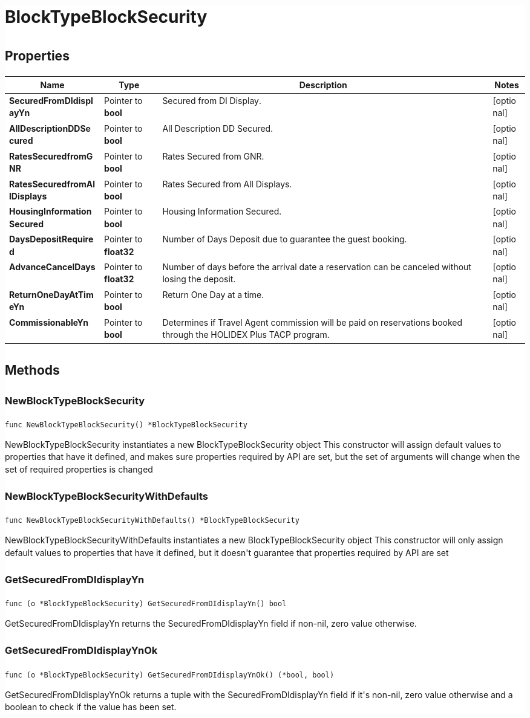 # BlockTypeBlockSecurity

## Properties

Name | Type | Description | Notes
------------ | ------------- | ------------- | -------------
**SecuredFromDIdisplayYn** | Pointer to **bool** | Secured from DI Display. | [optional] 
**AllDescriptionDDSecured** | Pointer to **bool** | All Description DD Secured. | [optional] 
**RatesSecuredfromGNR** | Pointer to **bool** | Rates Secured from GNR. | [optional] 
**RatesSecuredfromAllDisplays** | Pointer to **bool** | Rates Secured from All Displays. | [optional] 
**HousingInformationSecured** | Pointer to **bool** | Housing Information Secured. | [optional] 
**DaysDepositRequired** | Pointer to **float32** | Number of Days Deposit due to guarantee the guest booking. | [optional] 
**AdvanceCancelDays** | Pointer to **float32** | Number of days before the arrival date a reservation can be canceled without losing the deposit. | [optional] 
**ReturnOneDayAtTimeYn** | Pointer to **bool** | Return One Day at a time. | [optional] 
**CommissionableYn** | Pointer to **bool** | Determines if Travel Agent commission will be paid on reservations booked through the HOLIDEX Plus TACP program. | [optional] 

## Methods

### NewBlockTypeBlockSecurity

`func NewBlockTypeBlockSecurity() *BlockTypeBlockSecurity`

NewBlockTypeBlockSecurity instantiates a new BlockTypeBlockSecurity object
This constructor will assign default values to properties that have it defined,
and makes sure properties required by API are set, but the set of arguments
will change when the set of required properties is changed

### NewBlockTypeBlockSecurityWithDefaults

`func NewBlockTypeBlockSecurityWithDefaults() *BlockTypeBlockSecurity`

NewBlockTypeBlockSecurityWithDefaults instantiates a new BlockTypeBlockSecurity object
This constructor will only assign default values to properties that have it defined,
but it doesn't guarantee that properties required by API are set

### GetSecuredFromDIdisplayYn

`func (o *BlockTypeBlockSecurity) GetSecuredFromDIdisplayYn() bool`

GetSecuredFromDIdisplayYn returns the SecuredFromDIdisplayYn field if non-nil, zero value otherwise.

### GetSecuredFromDIdisplayYnOk

`func (o *BlockTypeBlockSecurity) GetSecuredFromDIdisplayYnOk() (*bool, bool)`

GetSecuredFromDIdisplayYnOk returns a tuple with the SecuredFromDIdisplayYn field if it's non-nil, zero value otherwise
and a boolean to check if the value has been set.
